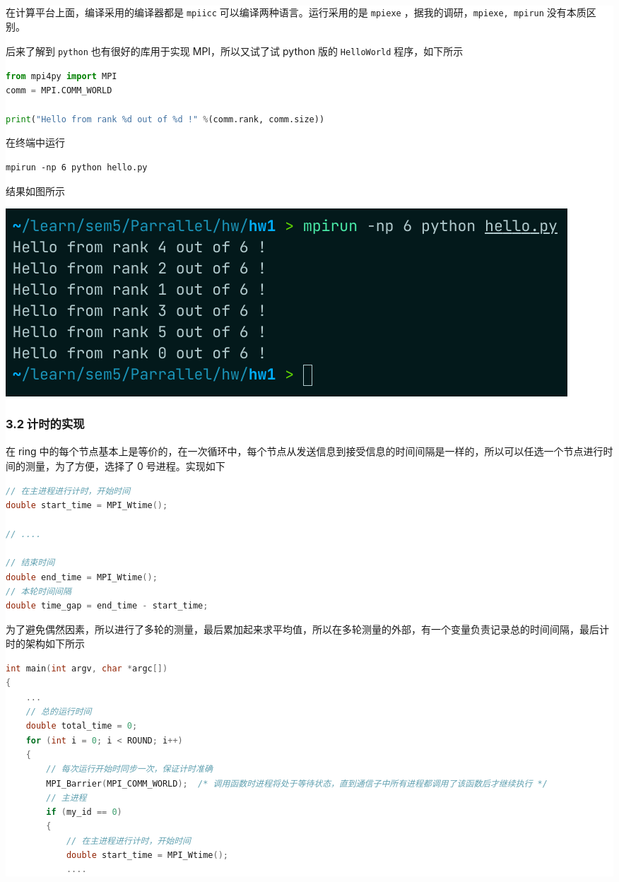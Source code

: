 在计算平台上面，编译采用的编译器都是 `mpiicc` 可以编译两种语言。运行采用的是 `mpiexe` ，据我的调研，`mpiexe, mpirun` 没有本质区别。

后来了解到 `python` 也有很好的库用于实现 MPI，所以又试了试 python 版的 `HelloWorld` 程序，如下所示

```python
from mpi4py import MPI
comm = MPI.COMM_WORLD

print("Hello from rank %d out of %d !" %(comm.rank, comm.size))
```

在终端中运行

```shell
mpirun -np 6 python hello.py
```

结果如图所示

![image-20221024225632543](并行计算-hw1/image-20221024225632543.png)

### 3.2 计时的实现

在 ring 中的每个节点基本上是等价的，在一次循环中，每个节点从发送信息到接受信息的时间间隔是一样的，所以可以任选一个节点进行时间的测量，为了方便，选择了 0 号进程。实现如下

```cpp
// 在主进程进行计时，开始时间
double start_time = MPI_Wtime();

// ....

// 结束时间
double end_time = MPI_Wtime();
// 本轮时间间隔
double time_gap = end_time - start_time;
```

为了避免偶然因素，所以进行了多轮的测量，最后累加起来求平均值，所以在多轮测量的外部，有一个变量负责记录总的时间间隔，最后计时的架构如下所示

```cpp
int main(int argv, char *argc[])
{
 	...
    // 总的运行时间
    double total_time = 0;
    for (int i = 0; i < ROUND; i++)
    {
        // 每次运行开始时同步一次，保证计时准确
        MPI_Barrier(MPI_COMM_WORLD);  /* 调用函数时进程将处于等待状态，直到通信子中所有进程都调用了该函数后才继续执行 */
        // 主进程
        if (my_id == 0)
        {
            // 在主进程进行计时，开始时间
            double start_time = MPI_Wtime();
            ....
```